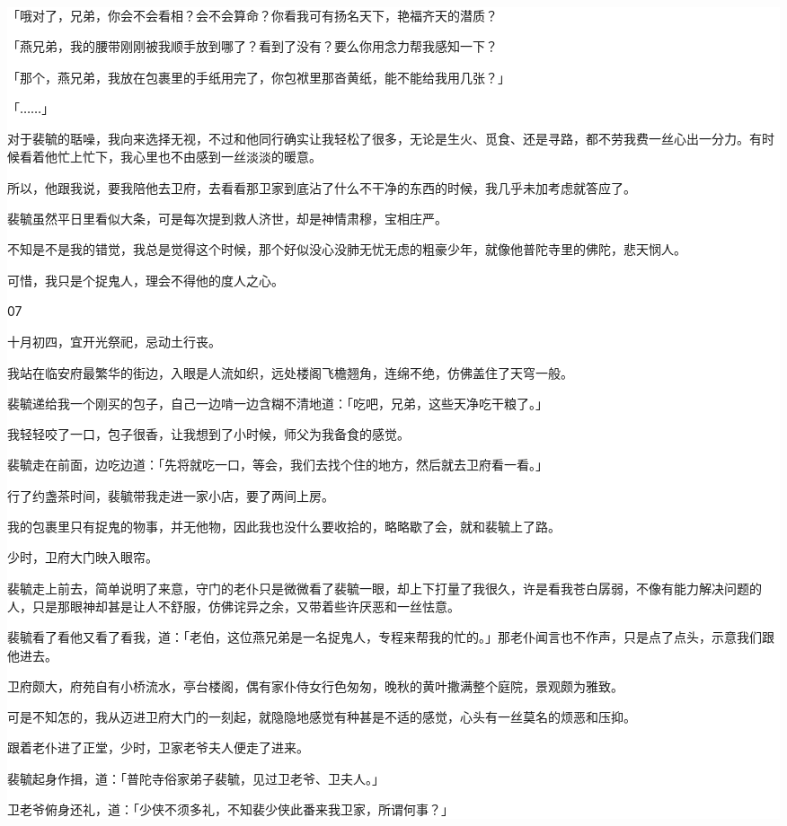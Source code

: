 「哦对了，兄弟，你会不会看相？会不会算命？你看我可有扬名天下，艳福齐天的潜质？


「燕兄弟，我的腰带刚刚被我顺手放到哪了？看到了没有？要么你用念力帮我感知一下？


「那个，燕兄弟，我放在包裹里的手纸用完了，你包袱里那沓黄纸，能不能给我用几张？」


「……」


对于裴毓的聒噪，我向来选择无视，不过和他同行确实让我轻松了很多，无论是生火、觅食、还是寻路，都不劳我费一丝心出一分力。有时候看着他忙上忙下，我心里也不由感到一丝淡淡的暖意。


所以，他跟我说，要我陪他去卫府，去看看那卫家到底沾了什么不干净的东西的时候，我几乎未加考虑就答应了。


裴毓虽然平日里看似大条，可是每次提到救人济世，却是神情肃穆，宝相庄严。


不知是不是我的错觉，我总是觉得这个时候，那个好似没心没肺无忧无虑的粗豪少年，就像他普陀寺里的佛陀，悲天悯人。


可惜，我只是个捉鬼人，理会不得他的度人之心。


07


十月初四，宜开光祭祀，忌动土行丧。


我站在临安府最繁华的街边，入眼是人流如织，远处楼阁飞檐翘角，连绵不绝，仿佛盖住了天穹一般。


裴毓递给我一个刚买的包子，自己一边啃一边含糊不清地道：「吃吧，兄弟，这些天净吃干粮了。」


我轻轻咬了一口，包子很香，让我想到了小时候，师父为我备食的感觉。


裴毓走在前面，边吃边道：「先将就吃一口，等会，我们去找个住的地方，然后就去卫府看一看。」


行了约盏茶时间，裴毓带我走进一家小店，要了两间上房。


我的包裹里只有捉鬼的物事，并无他物，因此我也没什么要收拾的，略略歇了会，就和裴毓上了路。


少时，卫府大门映入眼帘。


裴毓走上前去，简单说明了来意，守门的老仆只是微微看了裴毓一眼，却上下打量了我很久，许是看我苍白孱弱，不像有能力解决问题的人，只是那眼神却甚是让人不舒服，仿佛诧异之余，又带着些许厌恶和一丝怯意。


裴毓看了看他又看了看我，道：「老伯，这位燕兄弟是一名捉鬼人，专程来帮我的忙的。」那老仆闻言也不作声，只是点了点头，示意我们跟他进去。


卫府颇大，府苑自有小桥流水，亭台楼阁，偶有家仆侍女行色匆匆，晚秋的黄叶撒满整个庭院，景观颇为雅致。


可是不知怎的，我从迈进卫府大门的一刻起，就隐隐地感觉有种甚是不适的感觉，心头有一丝莫名的烦恶和压抑。


跟着老仆进了正堂，少时，卫家老爷夫人便走了进来。


裴毓起身作揖，道：「普陀寺俗家弟子裴毓，见过卫老爷、卫夫人。」


卫老爷俯身还礼，道：「少侠不须多礼，不知裴少侠此番来我卫家，所谓何事？」
